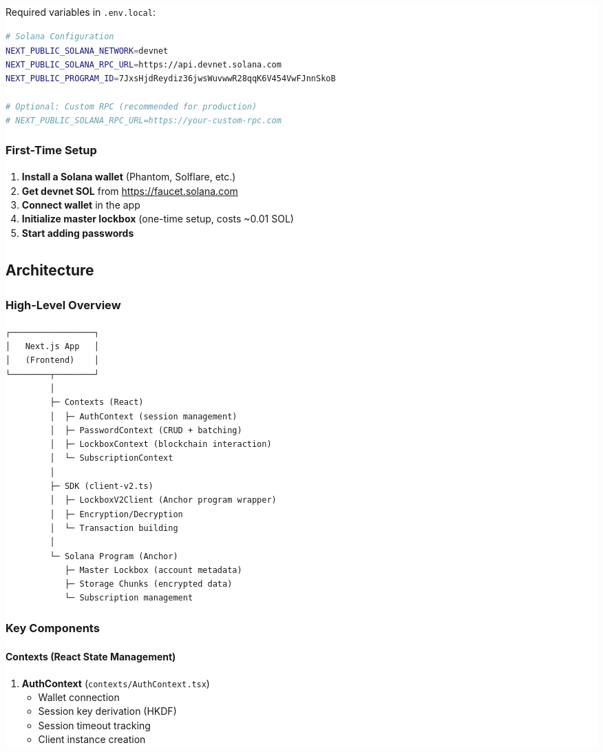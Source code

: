 Required variables in `.env.local`:

```bash
# Solana Configuration
NEXT_PUBLIC_SOLANA_NETWORK=devnet
NEXT_PUBLIC_SOLANA_RPC_URL=https://api.devnet.solana.com
NEXT_PUBLIC_PROGRAM_ID=7JxsHjdReydiz36jwsWuvwwR28qqK6V454VwFJnnSkoB

# Optional: Custom RPC (recommended for production)
# NEXT_PUBLIC_SOLANA_RPC_URL=https://your-custom-rpc.com
```

### First-Time Setup

1. **Install a Solana wallet** (Phantom, Solflare, etc.)
2. **Get devnet SOL** from https://faucet.solana.com
3. **Connect wallet** in the app
4. **Initialize master lockbox** (one-time setup, costs ~0.01 SOL)
5. **Start adding passwords**

## Architecture

### High-Level Overview

```
┌─────────────────┐
│   Next.js App   │
│   (Frontend)    │
└────────┬────────┘
         │
         ├─ Contexts (React)
         │  ├─ AuthContext (session management)
         │  ├─ PasswordContext (CRUD + batching)
         │  ├─ LockboxContext (blockchain interaction)
         │  └─ SubscriptionContext
         │
         ├─ SDK (client-v2.ts)
         │  ├─ LockboxV2Client (Anchor program wrapper)
         │  ├─ Encryption/Decryption
         │  └─ Transaction building
         │
         └─ Solana Program (Anchor)
            ├─ Master Lockbox (account metadata)
            ├─ Storage Chunks (encrypted data)
            └─ Subscription management
```

### Key Components

#### Contexts (React State Management)

1. **AuthContext** (`contexts/AuthContext.tsx`)
   - Wallet connection
   - Session key derivation (HKDF)
   - Session timeout tracking
   - Client instance creation
